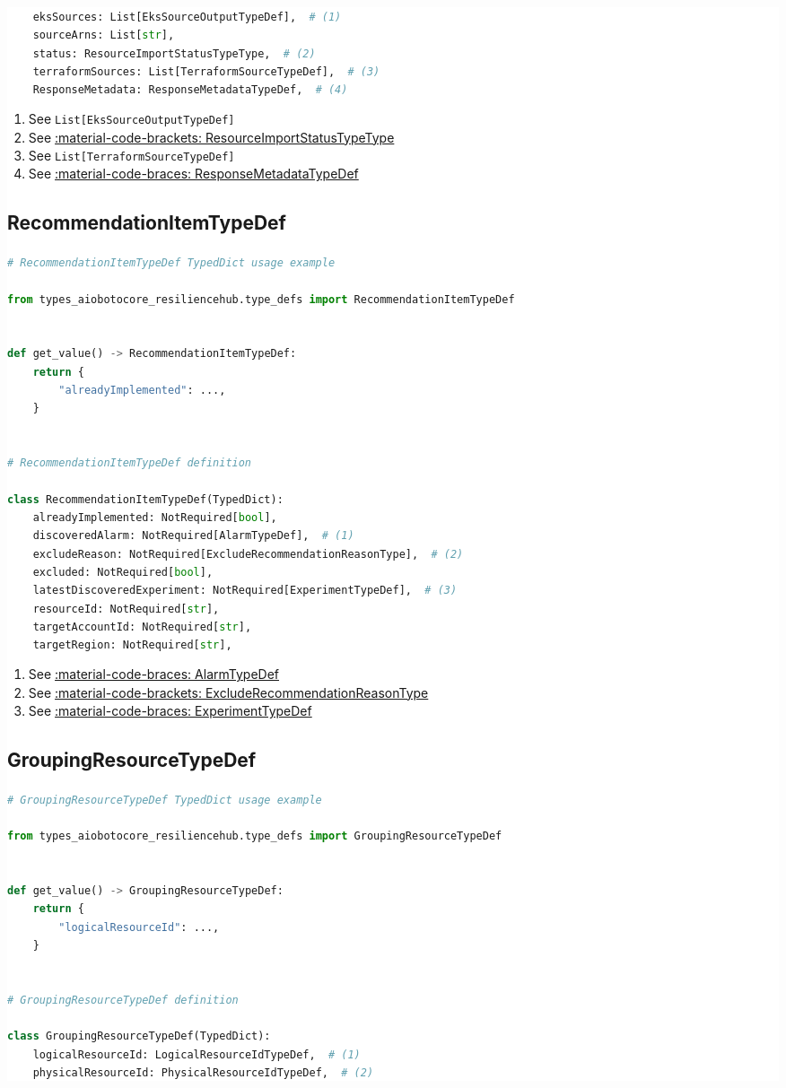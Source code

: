 ```python
    eksSources: List[EksSourceOutputTypeDef],  # (1)
    sourceArns: List[str],
    status: ResourceImportStatusTypeType,  # (2)
    terraformSources: List[TerraformSourceTypeDef],  # (3)
    ResponseMetadata: ResponseMetadataTypeDef,  # (4)
```

1. See `List[EksSourceOutputTypeDef]`
2. See [:material-code-brackets: ResourceImportStatusTypeType](./literals.md#resourceimportstatustypetype)
3. See `List[TerraformSourceTypeDef]`
4. See [:material-code-braces: ResponseMetadataTypeDef](./type_defs.md#responsemetadatatypedef)

## RecommendationItemTypeDef

```python
# RecommendationItemTypeDef TypedDict usage example

from types_aiobotocore_resiliencehub.type_defs import RecommendationItemTypeDef


def get_value() -> RecommendationItemTypeDef:
    return {
        "alreadyImplemented": ...,
    }


# RecommendationItemTypeDef definition

class RecommendationItemTypeDef(TypedDict):
    alreadyImplemented: NotRequired[bool],
    discoveredAlarm: NotRequired[AlarmTypeDef],  # (1)
    excludeReason: NotRequired[ExcludeRecommendationReasonType],  # (2)
    excluded: NotRequired[bool],
    latestDiscoveredExperiment: NotRequired[ExperimentTypeDef],  # (3)
    resourceId: NotRequired[str],
    targetAccountId: NotRequired[str],
    targetRegion: NotRequired[str],
```

1. See [:material-code-braces: AlarmTypeDef](./type_defs.md#alarmtypedef)
2. See [:material-code-brackets: ExcludeRecommendationReasonType](./literals.md#excluderecommendationreasontype)
3. See [:material-code-braces: ExperimentTypeDef](./type_defs.md#experimenttypedef)

## GroupingResourceTypeDef

```python
# GroupingResourceTypeDef TypedDict usage example

from types_aiobotocore_resiliencehub.type_defs import GroupingResourceTypeDef


def get_value() -> GroupingResourceTypeDef:
    return {
        "logicalResourceId": ...,
    }


# GroupingResourceTypeDef definition

class GroupingResourceTypeDef(TypedDict):
    logicalResourceId: LogicalResourceIdTypeDef,  # (1)
    physicalResourceId: PhysicalResourceIdTypeDef,  # (2)
```